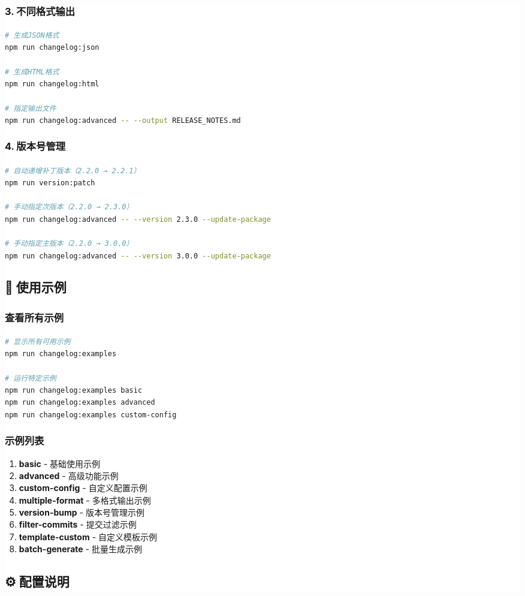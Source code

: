 ### 3. 不同格式输出

```bash
# 生成JSON格式
npm run changelog:json

# 生成HTML格式
npm run changelog:html

# 指定输出文件
npm run changelog:advanced -- --output RELEASE_NOTES.md
```

### 4. 版本号管理

```bash
# 自动递增补丁版本（2.2.0 → 2.2.1）
npm run version:patch

# 手动指定次版本（2.2.0 → 2.3.0）
npm run changelog:advanced -- --version 2.3.0 --update-package

# 手动指定主版本（2.2.0 → 3.0.0）
npm run changelog:advanced -- --version 3.0.0 --update-package
```

## 📖 使用示例

### 查看所有示例

```bash
# 显示所有可用示例
npm run changelog:examples

# 运行特定示例
npm run changelog:examples basic
npm run changelog:examples advanced
npm run changelog:examples custom-config
```

### 示例列表

1. **basic** - 基础使用示例
2. **advanced** - 高级功能示例
3. **custom-config** - 自定义配置示例
4. **multiple-format** - 多格式输出示例
5. **version-bump** - 版本号管理示例
6. **filter-commits** - 提交过滤示例
7. **template-custom** - 自定义模板示例
8. **batch-generate** - 批量生成示例

## ⚙️ 配置说明
